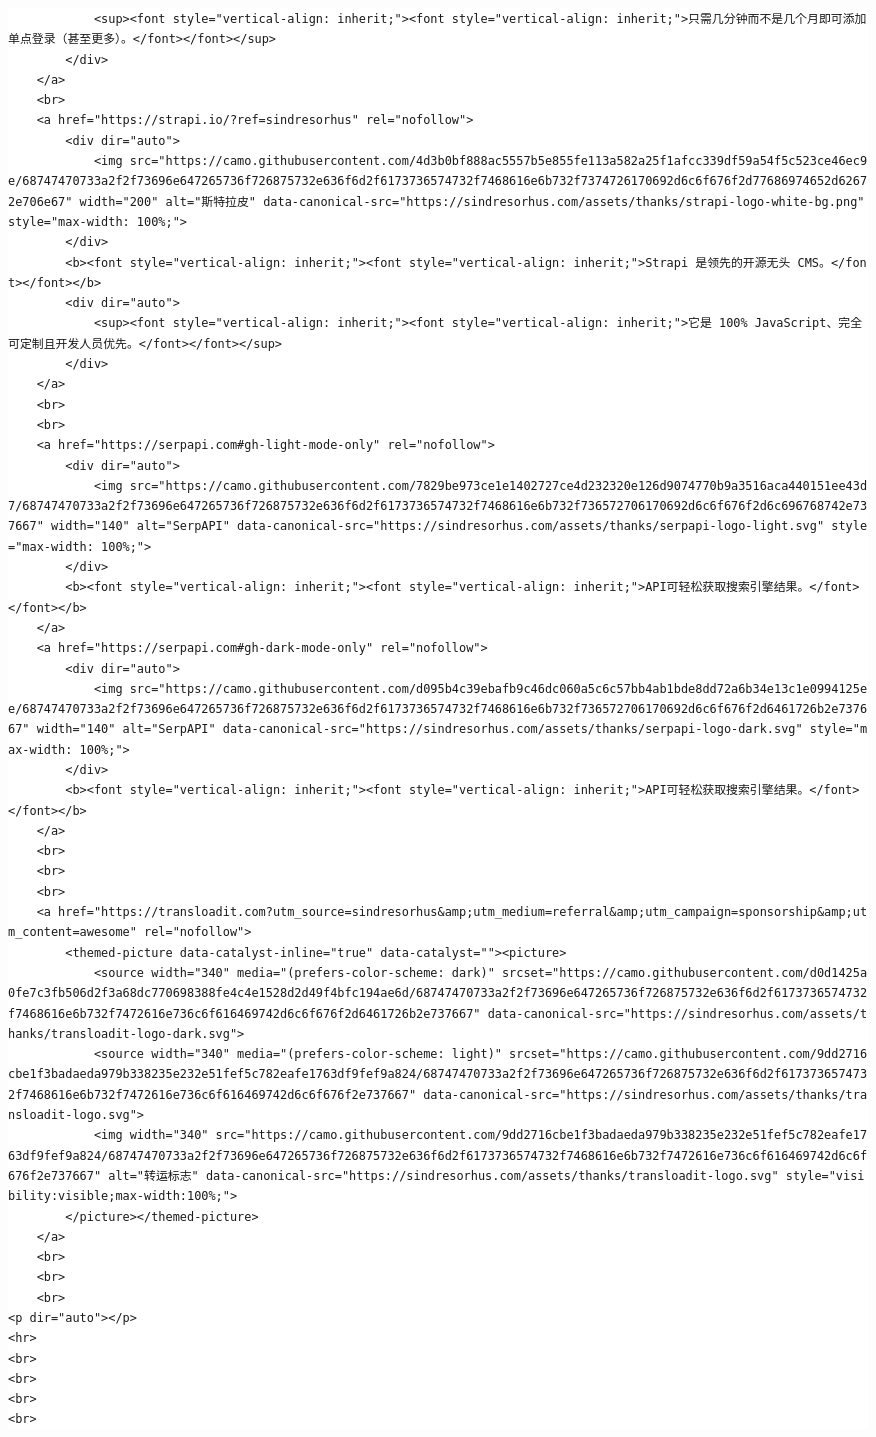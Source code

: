 				<sup><font style="vertical-align: inherit;"><font style="vertical-align: inherit;">只需几分钟而不是几个月即可添加单点登录（甚至更多）。</font></font></sup>
			</div>
		</a>
		<br>
		<a href="https://strapi.io/?ref=sindresorhus" rel="nofollow">
			<div dir="auto">
				<img src="https://camo.githubusercontent.com/4d3b0bf888ac5557b5e855fe113a582a25f1afcc339df59a54f5c523ce46ec9e/68747470733a2f2f73696e647265736f726875732e636f6d2f6173736574732f7468616e6b732f7374726170692d6c6f676f2d77686974652d62672e706e67" width="200" alt="斯特拉皮" data-canonical-src="https://sindresorhus.com/assets/thanks/strapi-logo-white-bg.png" style="max-width: 100%;">
			</div>
			<b><font style="vertical-align: inherit;"><font style="vertical-align: inherit;">Strapi 是领先的开源无头 CMS。</font></font></b>
			<div dir="auto">
				<sup><font style="vertical-align: inherit;"><font style="vertical-align: inherit;">它是 100% JavaScript、完全可定制且开发人员优先。</font></font></sup>
			</div>
		</a>
		<br>
		<br>
		<a href="https://serpapi.com#gh-light-mode-only" rel="nofollow">
			<div dir="auto">
				<img src="https://camo.githubusercontent.com/7829be973ce1e1402727ce4d232320e126d9074770b9a3516aca440151ee43d7/68747470733a2f2f73696e647265736f726875732e636f6d2f6173736574732f7468616e6b732f736572706170692d6c6f676f2d6c696768742e737667" width="140" alt="SerpAPI" data-canonical-src="https://sindresorhus.com/assets/thanks/serpapi-logo-light.svg" style="max-width: 100%;">
			</div>
			<b><font style="vertical-align: inherit;"><font style="vertical-align: inherit;">API可轻松获取搜索引擎结果。</font></font></b>
		</a>
		<a href="https://serpapi.com#gh-dark-mode-only" rel="nofollow">
			<div dir="auto">
				<img src="https://camo.githubusercontent.com/d095b4c39ebafb9c46dc060a5c6c57bb4ab1bde8dd72a6b34e13c1e0994125ee/68747470733a2f2f73696e647265736f726875732e636f6d2f6173736574732f7468616e6b732f736572706170692d6c6f676f2d6461726b2e737667" width="140" alt="SerpAPI" data-canonical-src="https://sindresorhus.com/assets/thanks/serpapi-logo-dark.svg" style="max-width: 100%;">
			</div>
			<b><font style="vertical-align: inherit;"><font style="vertical-align: inherit;">API可轻松获取搜索引擎结果。</font></font></b>
		</a>
		<br>
		<br>
		<br>
		<a href="https://transloadit.com?utm_source=sindresorhus&amp;utm_medium=referral&amp;utm_campaign=sponsorship&amp;utm_content=awesome" rel="nofollow">
			<themed-picture data-catalyst-inline="true" data-catalyst=""><picture>
				<source width="340" media="(prefers-color-scheme: dark)" srcset="https://camo.githubusercontent.com/d0d1425a0fe7c3fb506d2f3a68dc770698388fe4c4e1528d2d49f4bfc194ae6d/68747470733a2f2f73696e647265736f726875732e636f6d2f6173736574732f7468616e6b732f7472616e736c6f616469742d6c6f676f2d6461726b2e737667" data-canonical-src="https://sindresorhus.com/assets/thanks/transloadit-logo-dark.svg">
				<source width="340" media="(prefers-color-scheme: light)" srcset="https://camo.githubusercontent.com/9dd2716cbe1f3badaeda979b338235e232e51fef5c782eafe1763df9fef9a824/68747470733a2f2f73696e647265736f726875732e636f6d2f6173736574732f7468616e6b732f7472616e736c6f616469742d6c6f676f2e737667" data-canonical-src="https://sindresorhus.com/assets/thanks/transloadit-logo.svg">
				<img width="340" src="https://camo.githubusercontent.com/9dd2716cbe1f3badaeda979b338235e232e51fef5c782eafe1763df9fef9a824/68747470733a2f2f73696e647265736f726875732e636f6d2f6173736574732f7468616e6b732f7472616e736c6f616469742d6c6f676f2e737667" alt="转运标志" data-canonical-src="https://sindresorhus.com/assets/thanks/transloadit-logo.svg" style="visibility:visible;max-width:100%;">
			</picture></themed-picture>
		</a>
		<br>
		<br>
		<br>
	<p dir="auto"></p>
	<hr>
	<br>
	<br>
	<br>
	<br>
</div>
<p align="center" dir="auto">